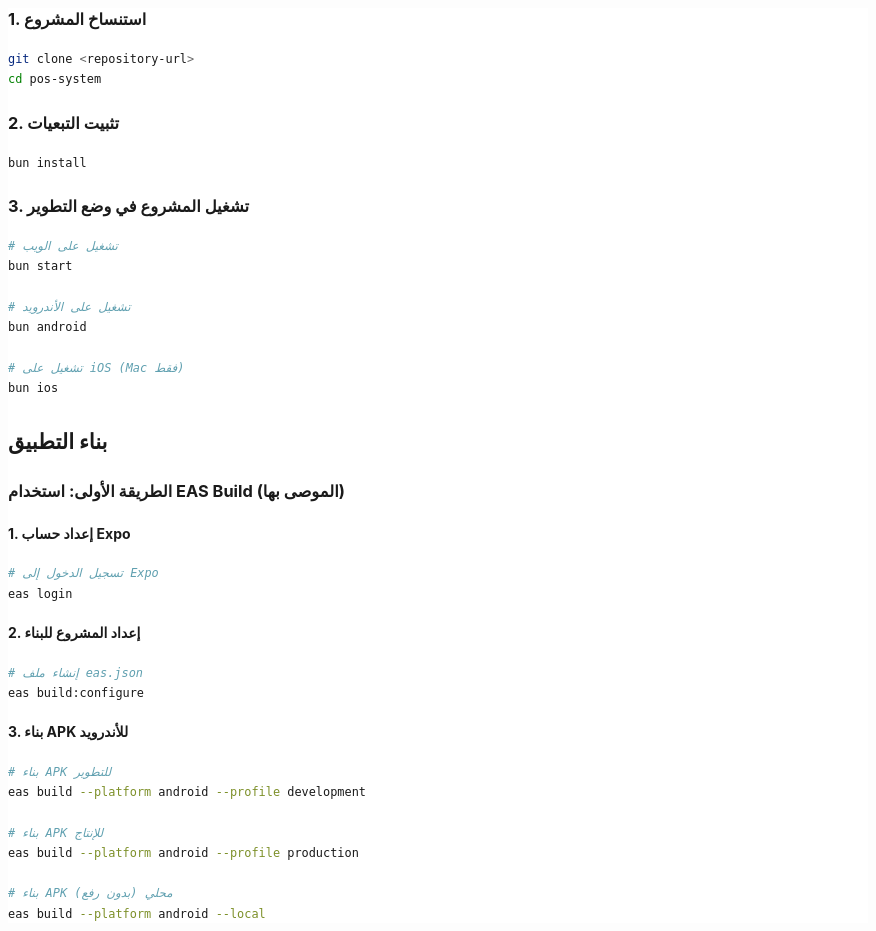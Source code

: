 ### 1. استنساخ المشروع

```bash
git clone <repository-url>
cd pos-system
```

### 2. تثبيت التبعيات

```bash
bun install
```

### 3. تشغيل المشروع في وضع التطوير

```bash
# تشغيل على الويب
bun start

# تشغيل على الأندرويد
bun android

# تشغيل على iOS (Mac فقط)
bun ios
```

## بناء التطبيق

### الطريقة الأولى: استخدام EAS Build (الموصى بها)

#### 1. إعداد حساب Expo

```bash
# تسجيل الدخول إلى Expo
eas login
```

#### 2. إعداد المشروع للبناء

```bash
# إنشاء ملف eas.json
eas build:configure
```

#### 3. بناء APK للأندرويد

```bash
# بناء APK للتطوير
eas build --platform android --profile development

# بناء APK للإنتاج
eas build --platform android --profile production

# بناء APK محلي (بدون رفع)
eas build --platform android --local
```
